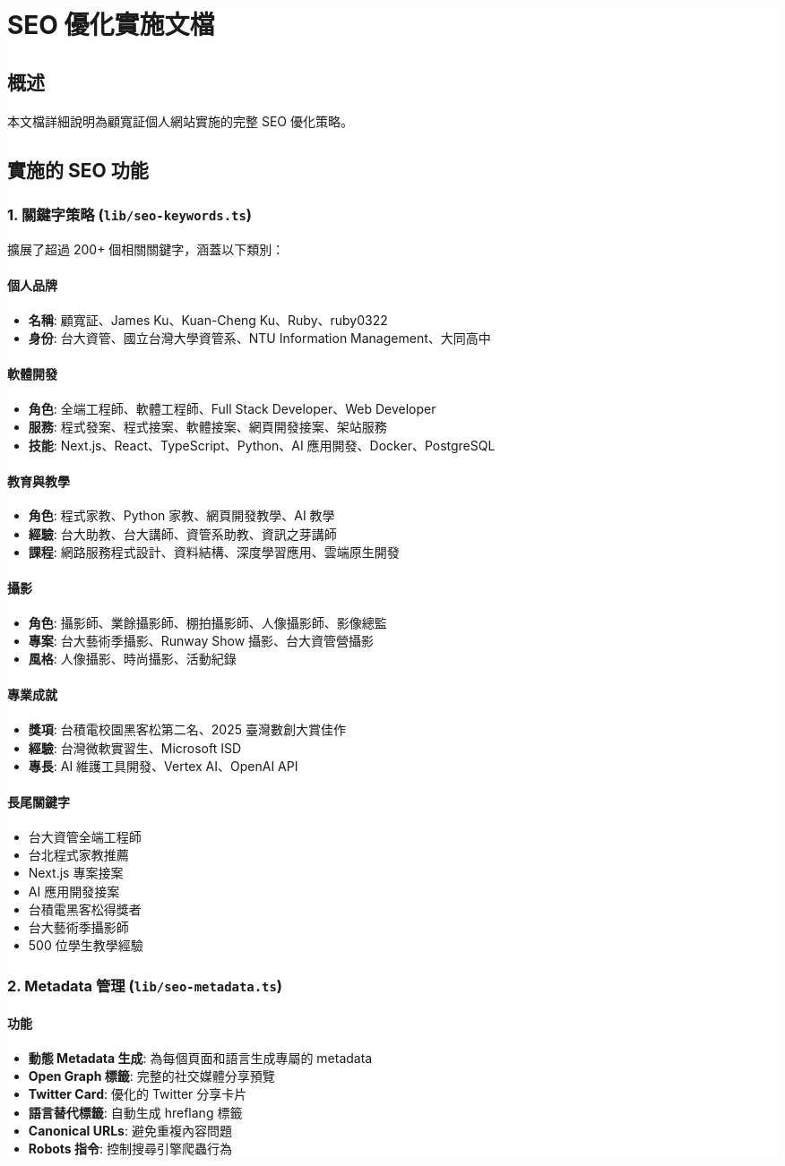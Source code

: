 # SEO 優化實施文檔

## 概述

本文檔詳細說明為顧寬証個人網站實施的完整 SEO 優化策略。

## 實施的 SEO 功能

### 1. 關鍵字策略 (`lib/seo-keywords.ts`)

擴展了超過 200+ 個相關關鍵字，涵蓋以下類別：

#### 個人品牌
- **名稱**: 顧寬証、James Ku、Kuan-Cheng Ku、Ruby、ruby0322
- **身份**: 台大資管、國立台灣大學資管系、NTU Information Management、大同高中

#### 軟體開發
- **角色**: 全端工程師、軟體工程師、Full Stack Developer、Web Developer
- **服務**: 程式發案、程式接案、軟體接案、網頁開發接案、架站服務
- **技能**: Next.js、React、TypeScript、Python、AI 應用開發、Docker、PostgreSQL

#### 教育與教學
- **角色**: 程式家教、Python 家教、網頁開發教學、AI 教學
- **經驗**: 台大助教、台大講師、資管系助教、資訊之芽講師
- **課程**: 網路服務程式設計、資料結構、深度學習應用、雲端原生開發

#### 攝影
- **角色**: 攝影師、業餘攝影師、棚拍攝影師、人像攝影師、影像總監
- **專案**: 台大藝術季攝影、Runway Show 攝影、台大資管營攝影
- **風格**: 人像攝影、時尚攝影、活動紀錄

#### 專業成就
- **獎項**: 台積電校園黑客松第二名、2025 臺灣數創大賞佳作
- **經驗**: 台灣微軟實習生、Microsoft ISD
- **專長**: AI 維護工具開發、Vertex AI、OpenAI API

#### 長尾關鍵字
- 台大資管全端工程師
- 台北程式家教推薦
- Next.js 專案接案
- AI 應用開發接案
- 台積電黑客松得獎者
- 台大藝術季攝影師
- 500 位學生教學經驗

### 2. Metadata 管理 (`lib/seo-metadata.ts`)

#### 功能
- **動態 Metadata 生成**: 為每個頁面和語言生成專屬的 metadata
- **Open Graph 標籤**: 完整的社交媒體分享預覽
- **Twitter Card**: 優化的 Twitter 分享卡片
- **語言替代標籤**: 自動生成 hreflang 標籤
- **Canonical URLs**: 避免重複內容問題
- **Robots 指令**: 控制搜尋引擎爬蟲行為
